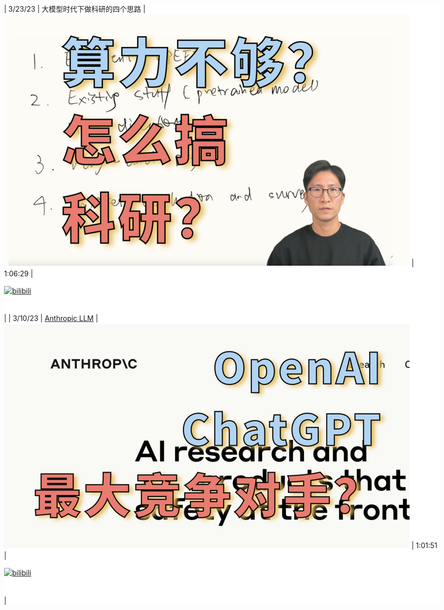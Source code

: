 |  3/23/23 | 大模型时代下做科研的四个思路                                                                                                                                                                                                                                                                                            | ![](../paper-reading-main/imgs/limited-resources.jpg)      | 1:06:29 | <p><a href="https://www.bilibili.com/video/BV1oX4y1d7X6"><img src="https://img.shields.io/badge/dynamic/json?label=views&#x26;style=social&#x26;logo=bilibili&#x26;query=data.stat.view&#x26;url=https%3A%2F%2Fapi.bilibili.com%2Fx%2Fweb-interface%2Fview%3Fbvid%3DBV1oX4y1d7X6" alt="bilibili"></a><br><a href="https://youtu.be/sh79Z8i15PI"><img src="https://img.shields.io/youtube/views/sh79Z8i15PI?style=social" alt=""></a></p>                                                                                                                                                                                                                                                                                                                                                           |
|  3/10/23 | [Anthropic LLM](https://arxiv.org/pdf/2204.05862.pdf)                                                                                                                                                                                                                                                     | ![](../paper-reading-main/imgs/anthropic_lm.jpg)           | 1:01:51 | <p><a href="https://www.bilibili.com/video/BV1XY411B7nM"><img src="https://img.shields.io/badge/dynamic/json?label=views&#x26;style=social&#x26;logo=bilibili&#x26;query=data.stat.view&#x26;url=https%3A%2F%2Fapi.bilibili.com%2Fx%2Fweb-interface%2Fview%3Fbvid%3DBV1XY411B7nM" alt="bilibili"></a><br><a href="https://youtu.be/iqX0pgNDon0"><img src="https://img.shields.io/youtube/views/iqX0pgNDon0?style=social" alt=""></a></p>                                                                                                                                                                                                                                                                                                                                                           |